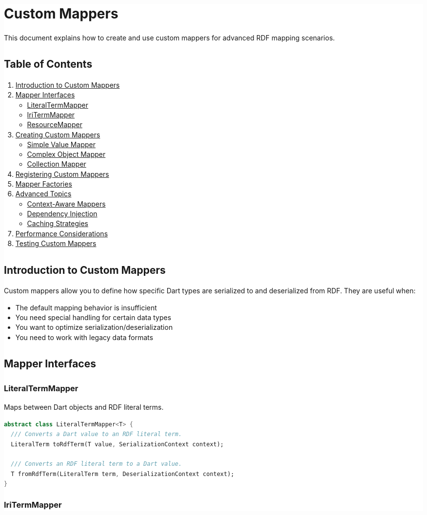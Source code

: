 # Custom Mappers

This document explains how to create and use custom mappers for advanced RDF mapping scenarios.

## Table of Contents

1. [Introduction to Custom Mappers](#introduction-to-custom-mappers)
2. [Mapper Interfaces](#mapper-interfaces)
   - [LiteralTermMapper](#literaltermmapper)
   - [IriTermMapper](#iritermmapper)
   - [ResourceMapper](#resourcemapper)
3. [Creating Custom Mappers](#creating-custom-mappers)
   - [Simple Value Mapper](#simple-value-mapper)
   - [Complex Object Mapper](#complex-object-mapper)
   - [Collection Mapper](#collection-mapper)
4. [Registering Custom Mappers](#registering-custom-mappers)
5. [Mapper Factories](#mapper-factories)
6. [Advanced Topics](#advanced-topics)
   - [Context-Aware Mappers](#context-aware-mappers)
   - [Dependency Injection](#dependency-injection)
   - [Caching Strategies](#caching-strategies)
7. [Performance Considerations](#performance-considerations)
8. [Testing Custom Mappers](#testing-custom-mappers)

## Introduction to Custom Mappers

Custom mappers allow you to define how specific Dart types are serialized to and deserialized from RDF. They are useful when:

- The default mapping behavior is insufficient
- You need special handling for certain data types
- You want to optimize serialization/deserialization
- You need to work with legacy data formats

## Mapper Interfaces

### LiteralTermMapper

Maps between Dart objects and RDF literal terms.

```dart
abstract class LiteralTermMapper<T> {
  /// Converts a Dart value to an RDF literal term.
  LiteralTerm toRdfTerm(T value, SerializationContext context);
  
  /// Converts an RDF literal term to a Dart value.
  T fromRdfTerm(LiteralTerm term, DeserializationContext context);
}
```

### IriTermMapper
